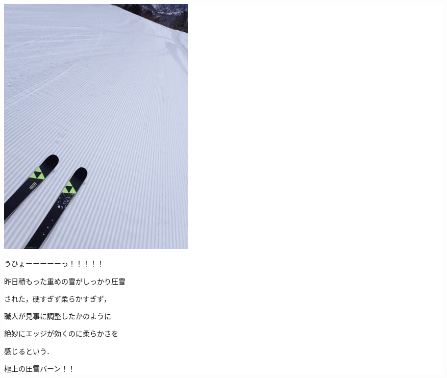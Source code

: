 ![c6ab34a6dd69480ba4fc3ffc9b7f45fb.jpg](images/c6ab34a6dd69480ba4fc3ffc9b7f45fb.jpg)







うひょーーーーーっ！！！！！


昨日積もった重めの雪がしっかり圧雪


された，硬すぎず柔らかすぎず，


職人が見事に調整したかのように


絶妙にエッジが効くのに柔らかさを


感じるという．


極上の圧雪バーン！！



